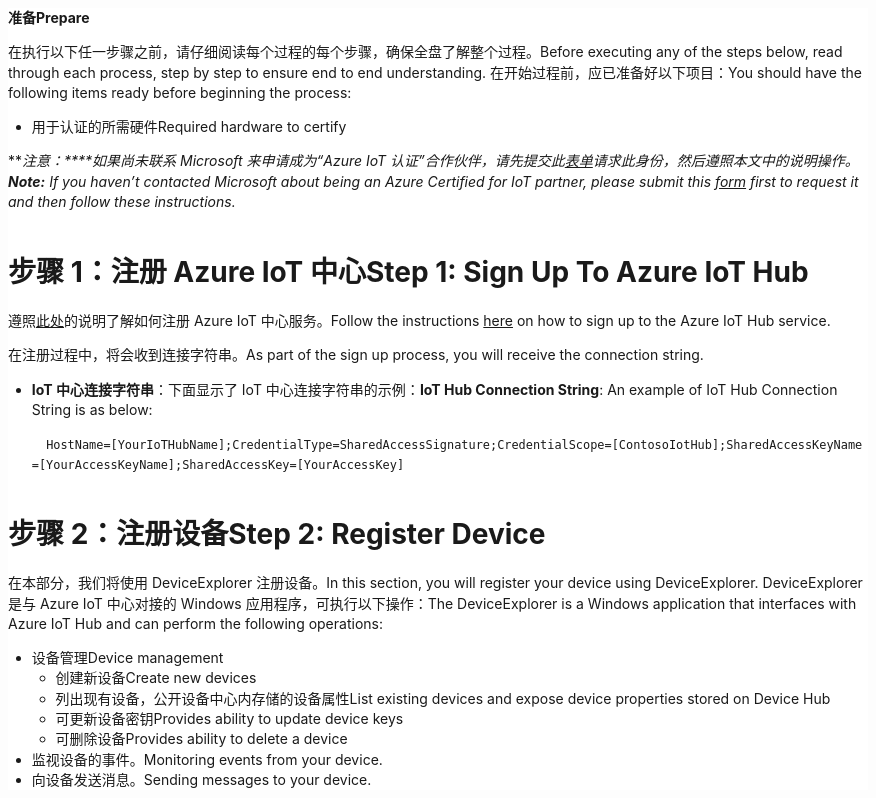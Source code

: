 
<span data-ttu-id="b5aa9-123">**准备**</span><span class="sxs-lookup"><span data-stu-id="b5aa9-123">**Prepare**</span></span>

<span data-ttu-id="b5aa9-124">在执行以下任一步骤之前，请仔细阅读每个过程的每个步骤，确保全盘了解整个过程。</span><span class="sxs-lookup"><span data-stu-id="b5aa9-124">Before executing any of the steps below, read through each process, step by step to ensure end to end understanding.</span></span> <span data-ttu-id="b5aa9-125">在开始过程前，应已准备好以下项目：</span><span class="sxs-lookup"><span data-stu-id="b5aa9-125">You should have the following items ready before beginning the process:</span></span>

-   <span data-ttu-id="b5aa9-126">用于认证的所需硬件</span><span class="sxs-lookup"><span data-stu-id="b5aa9-126">Required hardware to certify</span></span>

<span data-ttu-id="b5aa9-127">\*\**注意：\*\*\*\*如果尚未联系 Microsoft 来申请成为“Azure IoT 认证”合作伙伴，请先提交此[表单](<https://iotcert.cloudapp.net/>)请求此身份，然后遵照本文中的说明操作。*</span><span class="sxs-lookup"><span data-stu-id="b5aa9-127">***Note:*** *If you haven’t contacted Microsoft about being an Azure Certified for IoT partner, please submit this [form](<https://iotcert.cloudapp.net/>) first to request it and then follow these instructions.*</span></span>

<a name="Configure"></a>
# <a name="step-1-sign-up-to-azure-iot-hub"></a><span data-ttu-id="b5aa9-128">步骤 1：注册 Azure IoT 中心</span><span class="sxs-lookup"><span data-stu-id="b5aa9-128">Step 1: Sign Up To Azure IoT Hub</span></span>

<span data-ttu-id="b5aa9-129">遵照[此处](https://account.windowsazure.com/signup?offer=ms-azr-0044p)的说明了解如何注册 Azure IoT 中心服务。</span><span class="sxs-lookup"><span data-stu-id="b5aa9-129">Follow the instructions [here](https://account.windowsazure.com/signup?offer=ms-azr-0044p) on how to sign up to the Azure IoT Hub service.</span></span>

<span data-ttu-id="b5aa9-130">在注册过程中，将会收到连接字符串。</span><span class="sxs-lookup"><span data-stu-id="b5aa9-130">As part of the sign up process, you will receive the connection string.</span></span>

-   <span data-ttu-id="b5aa9-131">**IoT 中心连接字符串**：下面显示了 IoT 中心连接字符串的示例：</span><span class="sxs-lookup"><span data-stu-id="b5aa9-131">**IoT Hub Connection String**: An example of IoT Hub Connection String is as below:</span></span>

          HostName=[YourIoTHubName];CredentialType=SharedAccessSignature;CredentialScope=[ContosoIotHub];SharedAccessKeyName=[YourAccessKeyName];SharedAccessKey=[YourAccessKey]

<a name="Register"></a>
# <a name="step-2-register-device"></a><span data-ttu-id="b5aa9-132">步骤 2：注册设备</span><span class="sxs-lookup"><span data-stu-id="b5aa9-132">Step 2: Register Device</span></span>

<span data-ttu-id="b5aa9-133">在本部分，我们将使用 DeviceExplorer 注册设备。</span><span class="sxs-lookup"><span data-stu-id="b5aa9-133">In this section, you will register your device using DeviceExplorer.</span></span> <span data-ttu-id="b5aa9-134">DeviceExplorer 是与 Azure IoT 中心对接的 Windows 应用程序，可执行以下操作：</span><span class="sxs-lookup"><span data-stu-id="b5aa9-134">The DeviceExplorer is a Windows application that interfaces with Azure IoT Hub and can perform the following operations:</span></span>

-   <span data-ttu-id="b5aa9-135">设备管理</span><span class="sxs-lookup"><span data-stu-id="b5aa9-135">Device management</span></span>
    -   <span data-ttu-id="b5aa9-136">创建新设备</span><span class="sxs-lookup"><span data-stu-id="b5aa9-136">Create new devices</span></span>
    -   <span data-ttu-id="b5aa9-137">列出现有设备，公开设备中心内存储的设备属性</span><span class="sxs-lookup"><span data-stu-id="b5aa9-137">List existing devices and expose device properties stored on Device Hub</span></span>
    -   <span data-ttu-id="b5aa9-138">可更新设备密钥</span><span class="sxs-lookup"><span data-stu-id="b5aa9-138">Provides ability to update device keys</span></span>
    -   <span data-ttu-id="b5aa9-139">可删除设备</span><span class="sxs-lookup"><span data-stu-id="b5aa9-139">Provides ability to delete a device</span></span>
-   <span data-ttu-id="b5aa9-140">监视设备的事件。</span><span class="sxs-lookup"><span data-stu-id="b5aa9-140">Monitoring events from your device.</span></span>
-   <span data-ttu-id="b5aa9-141">向设备发送消息。</span><span class="sxs-lookup"><span data-stu-id="b5aa9-141">Sending messages to your device.</span></span>